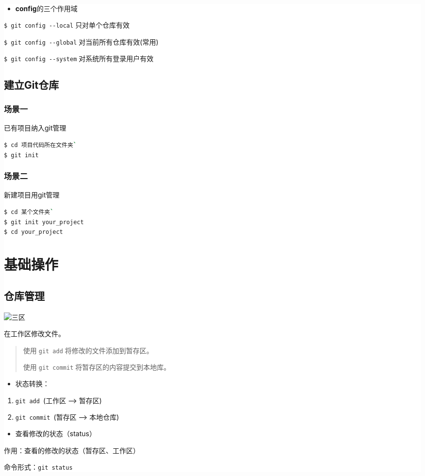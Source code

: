 * **config**的三个作用域

`$ git config --local` 只对单个仓库有效

`$ git config --global` 对当前所有仓库有效(常用)

`$ git config --system` 对系统所有登录用户有效

##  建立Git仓库

### 场景一

已有项目纳入git管理

```bash
$ cd 项目代码所在文件夹`
$ git init
```

### 场景二

新建项目用git管理
```bash
$ cd 某个文件夹`
$ git init your_project
$ cd your_project
```
# **基础操作**

## 仓库管理

![三区](https://raw.githubusercontent.com/betteryuxuan/Image/main/%E4%B8%89%E5%8C%BA.png)



在工作区修改文件。

> 使用 `git add` 将修改的文件添加到暂存区。
>
> 使用 `git commit` 将暂存区的内容提交到本地库。



* 状态转换：

1. `git add `(工作区 --> 暂存区)

2. `git commit `(暂存区 --> 本地仓库)



* 查看修改的状态（status）

作用：查看的修改的状态（暂存区、工作区）

命令形式：`git status`

